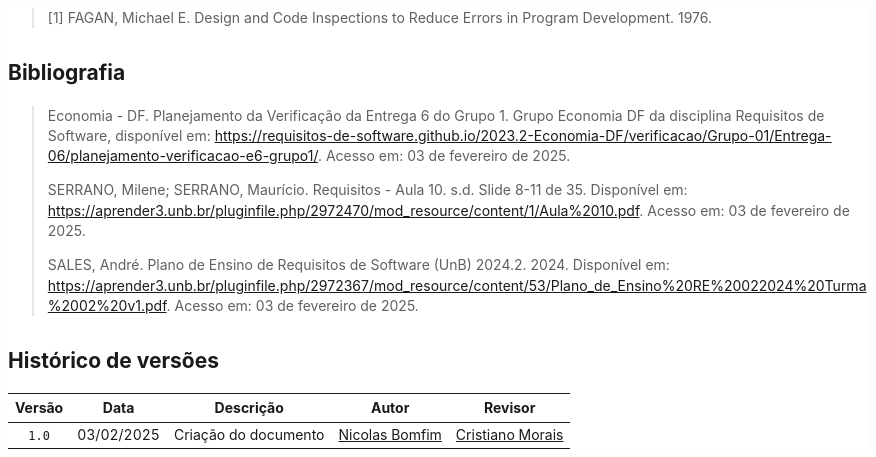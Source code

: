 > [1] FAGAN, Michael E. Design and Code Inspections to Reduce Errors in Program Development. 1976.

## Bibliografia

>
> Economia - DF. Planejamento da Verificação da Entrega 6 do Grupo 1. Grupo Economia DF da disciplina Requisitos de Software, disponível em: <https://requisitos-de-software.github.io/2023.2-Economia-DF/verificacao/Grupo-01/Entrega-06/planejamento-verificacao-e6-grupo1/>. Acesso em: 03 de fevereiro de 2025.
>
> SERRANO, Milene; SERRANO, Maurício. Requisitos - Aula 10. s.d. Slide 8-11 de 35. Disponível em: <https://aprender3.unb.br/pluginfile.php/2972470/mod_resource/content/1/Aula%2010.pdf>. Acesso em:  03 de fevereiro de 2025.
>
> SALES, André. Plano de Ensino de Requisitos de Software (UnB) 2024.2. 2024. Disponível em: <https://aprender3.unb.br/pluginfile.php/2972367/mod_resource/content/53/Plano_de_Ensino%20RE%20022024%20Turma%2002%20v1.pdf>. Acesso em: 03 de fevereiro de 2025.

## Histórico de versões

| Versão | Data   | Descrição     | Autor     |  Revisor        |
| :----: | ------ | ------------- | --------- | :-------------: |
| `1.0`  | 03/02/2025 | Criação do documento  | [Nicolas Bomfim](https://github.com/nickgehjk) | [Cristiano Morais](https://github.com/CristianoMoraiss) |